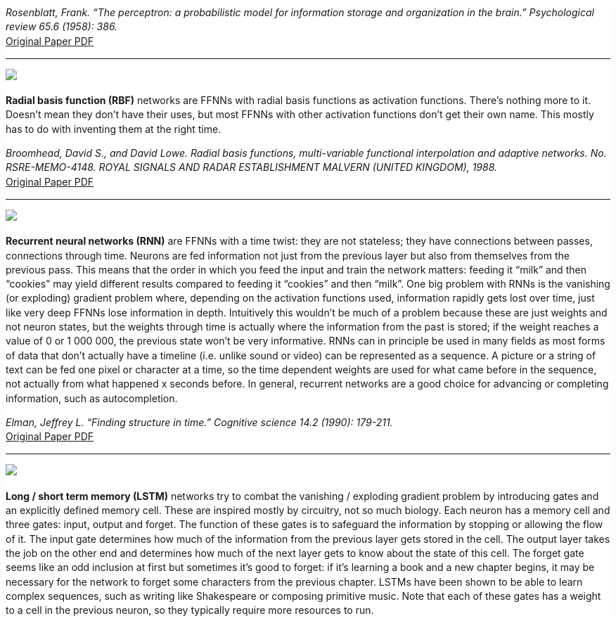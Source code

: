 _Rosenblatt, Frank. “The perceptron: a probabilistic model for information storage and organization in the brain.” Psychological review 65.6 (1958): 386._  
[Original Paper PDF](http://www.ling.upenn.edu/courses/cogs501/Rosenblatt1958.pdf)

---

![](https://www.asimovinstitute.org/wp-content/uploads/2016/09/rbf.png)

**Radial basis function (RBF)** networks are FFNNs with radial basis functions as activation functions. There’s nothing more to it. Doesn’t mean they don’t have their uses, but most FFNNs with other activation functions don’t get their own name. This mostly has to do with inventing them at the right time.

_Broomhead, David S., and David Lowe. Radial basis functions, multi-variable functional interpolation and adaptive networks. No. RSRE-MEMO-4148. ROYAL SIGNALS AND RADAR ESTABLISHMENT MALVERN (UNITED KINGDOM), 1988._  
[Original Paper PDF](http://www.dtic.mil/cgi-bin/GetTRDoc?AD=ADA196234)

---

![](https://www.asimovinstitute.org/wp-content/uploads/2016/09/rnn.png)

**Recurrent neural networks (RNN)** are FFNNs with a time twist: they are not stateless; they have connections between passes, connections through time. Neurons are fed information not just from the previous layer but also from themselves from the previous pass. This means that the order in which you feed the input and train the network matters: feeding it “milk” and then “cookies” may yield different results compared to feeding it “cookies” and then “milk”. One big problem with RNNs is the vanishing (or exploding) gradient problem where, depending on the activation functions used, information rapidly gets lost over time, just like very deep FFNNs lose information in depth. Intuitively this wouldn’t be much of a problem because these are just weights and not neuron states, but the weights through time is actually where the information from the past is stored; if the weight reaches a value of 0 or 1 000 000, the previous state won’t be very informative. RNNs can in principle be used in many fields as most forms of data that don’t actually have a timeline (i.e. unlike sound or video) can be represented as a sequence. A picture or a string of text can be fed one pixel or character at a time, so the time dependent weights are used for what came before in the sequence, not actually from what happened x seconds before. In general, recurrent networks are a good choice for advancing or completing information, such as autocompletion.

_Elman, Jeffrey L. “Finding structure in time.” Cognitive science 14.2 (1990): 179-211._  
[Original Paper PDF](https://crl.ucsd.edu/~elman/Papers/fsit.pdf)

---

![](https://www.asimovinstitute.org/wp-content/uploads/2016/09/lstm.png)

**Long / short term memory (LSTM)** networks try to combat the vanishing / exploding gradient problem by introducing gates and an explicitly defined memory cell. These are inspired mostly by circuitry, not so much biology. Each neuron has a memory cell and three gates: input, output and forget. The function of these gates is to safeguard the information by stopping or allowing the flow of it. The input gate determines how much of the information from the previous layer gets stored in the cell. The output layer takes the job on the other end and determines how much of the next layer gets to know about the state of this cell. The forget gate seems like an odd inclusion at first but sometimes it’s good to forget: if it’s learning a book and a new chapter begins, it may be necessary for the network to forget some characters from the previous chapter. LSTMs have been shown to be able to learn complex sequences, such as writing like Shakespeare or composing primitive music. Note that each of these gates has a weight to a cell in the previous neuron, so they typically require more resources to run.
